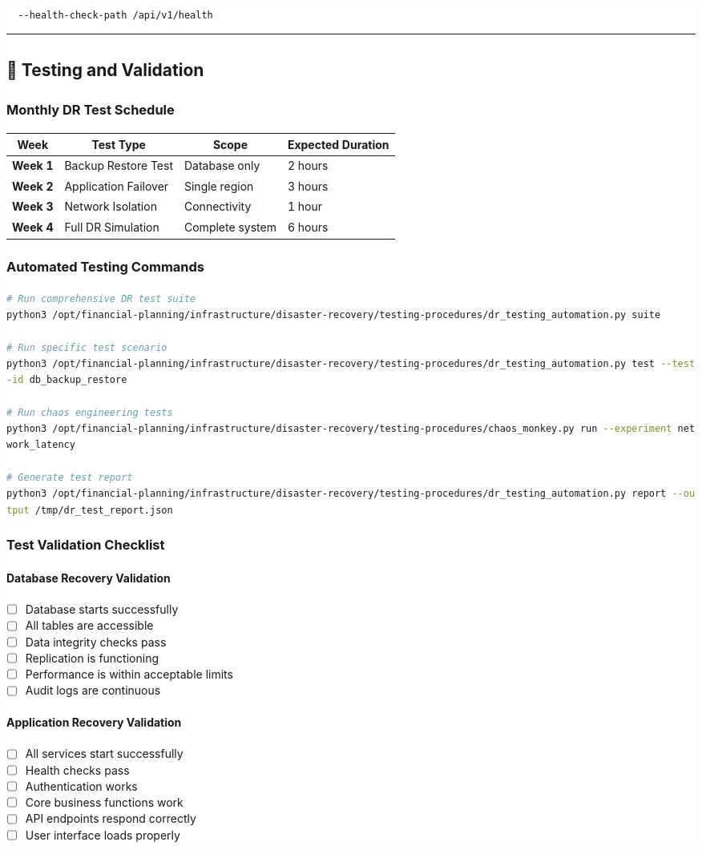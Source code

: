 ```bash
  --health-check-path /api/v1/health
```

---

## 🧪 Testing and Validation

### Monthly DR Test Schedule

| Week | Test Type | Scope | Expected Duration |
|------|-----------|-------|-------------------|
| **Week 1** | Backup Restore Test | Database only | 2 hours |
| **Week 2** | Application Failover | Single region | 3 hours |
| **Week 3** | Network Isolation | Connectivity | 1 hour |
| **Week 4** | Full DR Simulation | Complete system | 6 hours |

### Automated Testing Commands

```bash
# Run comprehensive DR test suite
python3 /opt/financial-planning/infrastructure/disaster-recovery/testing-procedures/dr_testing_automation.py suite

# Run specific test scenario
python3 /opt/financial-planning/infrastructure/disaster-recovery/testing-procedures/dr_testing_automation.py test --test-id db_backup_restore

# Run chaos engineering tests
python3 /opt/financial-planning/infrastructure/disaster-recovery/testing-procedures/chaos_monkey.py run --experiment network_latency

# Generate test report
python3 /opt/financial-planning/infrastructure/disaster-recovery/testing-procedures/dr_testing_automation.py report --output /tmp/dr_test_report.json
```

### Test Validation Checklist

#### Database Recovery Validation
- [ ] Database starts successfully
- [ ] All tables are accessible
- [ ] Data integrity checks pass
- [ ] Replication is functioning
- [ ] Performance is within acceptable limits
- [ ] Audit logs are continuous

#### Application Recovery Validation
- [ ] All services start successfully
- [ ] Health checks pass
- [ ] Authentication works
- [ ] Core business functions work
- [ ] API endpoints respond correctly
- [ ] User interface loads properly
